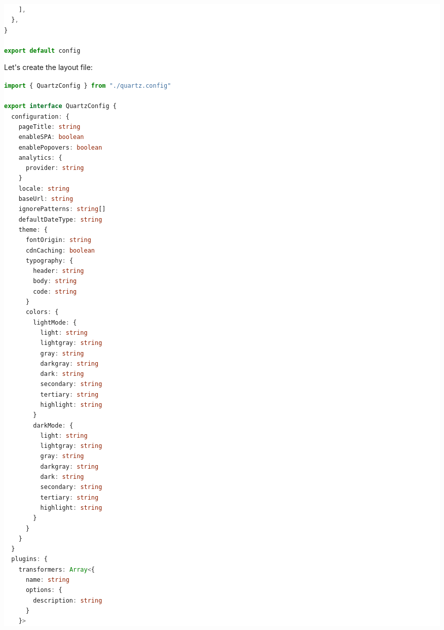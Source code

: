 ```typescript
    ],
  },
}

export default config
```

Let's create the layout file:


```typescript
import { QuartzConfig } from "./quartz.config"

export interface QuartzConfig {
  configuration: {
    pageTitle: string
    enableSPA: boolean
    enablePopovers: boolean
    analytics: {
      provider: string
    }
    locale: string
    baseUrl: string
    ignorePatterns: string[]
    defaultDateType: string
    theme: {
      fontOrigin: string
      cdnCaching: boolean
      typography: {
        header: string
        body: string
        code: string
      }
      colors: {
        lightMode: {
          light: string
          lightgray: string
          gray: string
          darkgray: string
          dark: string
          secondary: string
          tertiary: string
          highlight: string
        }
        darkMode: {
          light: string
          lightgray: string
          gray: string
          darkgray: string
          dark: string
          secondary: string
          tertiary: string
          highlight: string
        }
      }
    }
  }
  plugins: {
    transformers: Array<{
      name: string
      options: {
        description: string
      }
    }>
```